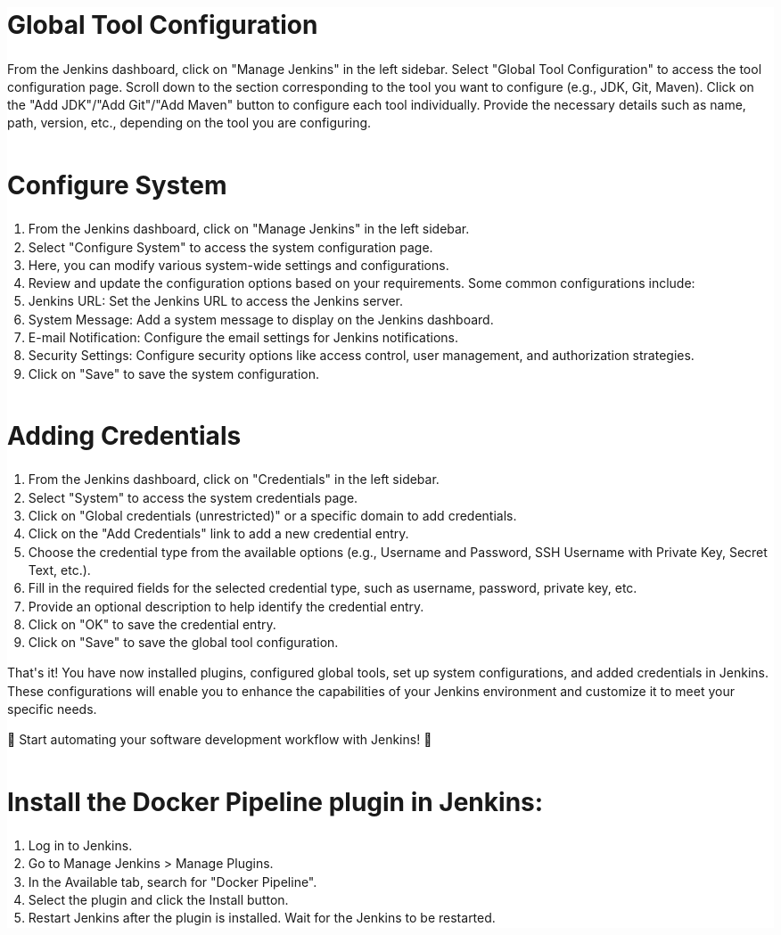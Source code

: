 # Global Tool Configuration
From the Jenkins dashboard, click on "Manage Jenkins" in the left sidebar.
Select "Global Tool Configuration" to access the tool configuration page.
Scroll down to the section corresponding to the tool you want to configure (e.g., JDK, Git, Maven).
Click on the "Add JDK"/"Add Git"/"Add Maven" button to configure each tool individually.
Provide the necessary details such as name, path, version, etc., depending on the tool you are configuring.

# Configure System
1. From the Jenkins dashboard, click on "Manage Jenkins" in the left sidebar.
2. Select "Configure System" to access the system configuration page.
3. Here, you can modify various system-wide settings and configurations.
4. Review and update the configuration options based on your requirements. Some common configurations include:
5. Jenkins URL: Set the Jenkins URL to access the Jenkins server.
6. System Message: Add a system message to display on the Jenkins dashboard.
7. E-mail Notification: Configure the email settings for Jenkins notifications.
8. Security Settings: Configure security options like access control, user management, and authorization strategies.
9. Click on "Save" to save the system configuration.



# Adding Credentials
1. From the Jenkins dashboard, click on "Credentials" in the left sidebar.
2. Select "System" to access the system credentials page.
3. Click on "Global credentials (unrestricted)" or a specific domain to add credentials.
4. Click on the "Add Credentials" link to add a new credential entry.
5. Choose the credential type from the available options (e.g., Username and Password, SSH Username with Private Key, Secret Text, etc.).
6. Fill in the required fields for the selected credential type, such as username, password, private key, etc.
7. Provide an optional description to help identify the credential entry.
8. Click on "OK" to save the credential entry.
9. Click on "Save" to save the global tool configuration.

That's it! You have now installed plugins, configured global tools, set up system configurations, and added credentials in Jenkins. These configurations will enable you to enhance the capabilities of your Jenkins environment and customize it to meet your specific needs.

🚀 Start automating your software development workflow with Jenkins! 🚀

# Install the Docker Pipeline plugin in Jenkins:

1. Log in to Jenkins.
2. Go to Manage Jenkins > Manage Plugins.
3. In the Available tab, search for "Docker Pipeline".
4. Select the plugin and click the Install button.
5. Restart Jenkins after the plugin is installed.
 Wait for the Jenkins to be restarted.
